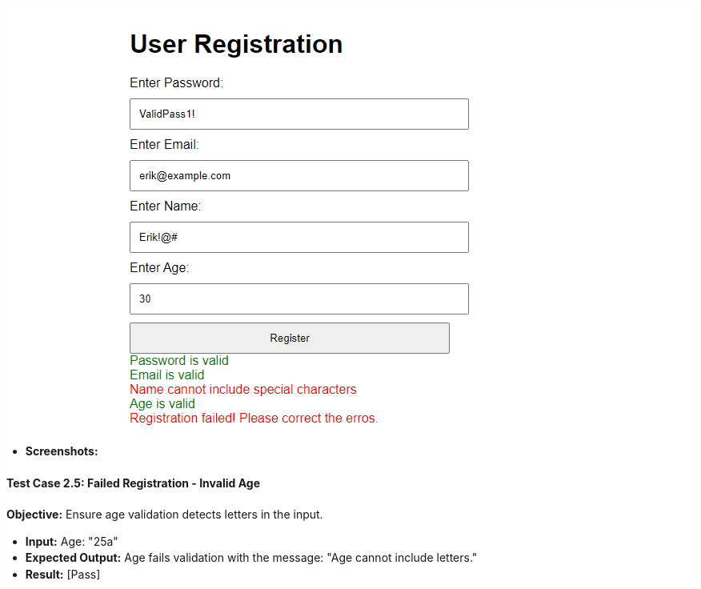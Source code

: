 - **Screenshots:** ![Local Image](./Testing/screenshots/L3/2.4.png)

#### Test Case 2.5: Failed Registration - Invalid Age
**Objective:** Ensure age validation detects letters in the input.
- **Input:** Age: "25a"
- **Expected Output:** Age fails validation with the message: "Age cannot include letters."
- **Result:** [Pass]
